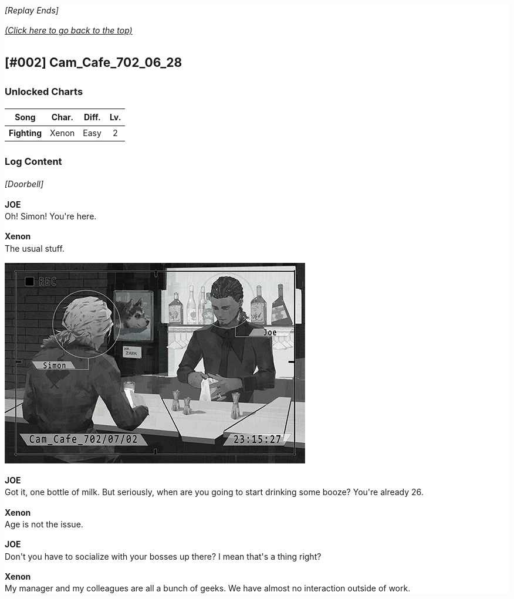 _\[Replay Ends\]_

[*(Click here to go back to the top)*](#toc)

## <a id="xos002"></a>\[#002\] Cam\_Cafe\_702\_06\_28
### Unlocked Charts
|    Song    |Char.|Diff.|Lv.|
|------------|:---:|:---:|:-:|
|**Fighting**|Xenon|Easy | 2 |

### Log Content
_\[Doorbell\]_

**JOE**<br>
Oh! Simon! You're here.

**Xenon**<br>
The usual stuff.

![xos0205.png](./attachments/xos0205.png)

**JOE**<br>
Got it, one bottle of milk. But seriously, when are you going to start drinking some booze? You're already 26.

**Xenon**<br>
Age is not the issue.

**JOE**<br>
Don't you have to socialize with your bosses up there? I mean that's a thing right?

**Xenon**<br>
My manager and my colleagues are all a bunch of geeks. We have almost no interaction outside of work.
